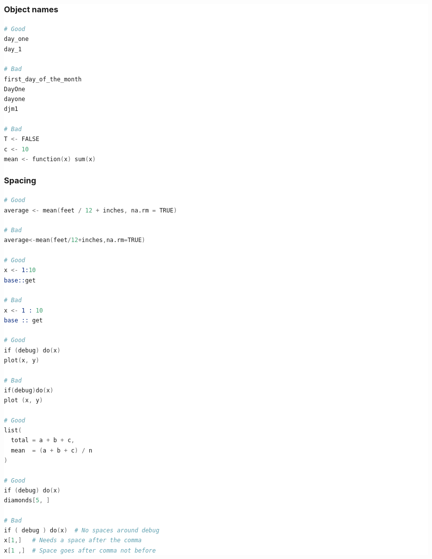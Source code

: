 ### Object names
```S
# Good
day_one
day_1

# Bad
first_day_of_the_month
DayOne
dayone
djm1

# Bad
T <- FALSE
c <- 10
mean <- function(x) sum(x)
```

### Spacing
```S
# Good
average <- mean(feet / 12 + inches, na.rm = TRUE)

# Bad
average<-mean(feet/12+inches,na.rm=TRUE)

# Good
x <- 1:10
base::get

# Bad
x <- 1 : 10
base :: get

# Good
if (debug) do(x)
plot(x, y)

# Bad
if(debug)do(x)
plot (x, y)

# Good
list(
  total = a + b + c, 
  mean  = (a + b + c) / n
)

# Good
if (debug) do(x)
diamonds[5, ]

# Bad
if ( debug ) do(x)  # No spaces around debug
x[1,]   # Needs a space after the comma
x[1 ,]  # Space goes after comma not before
```
